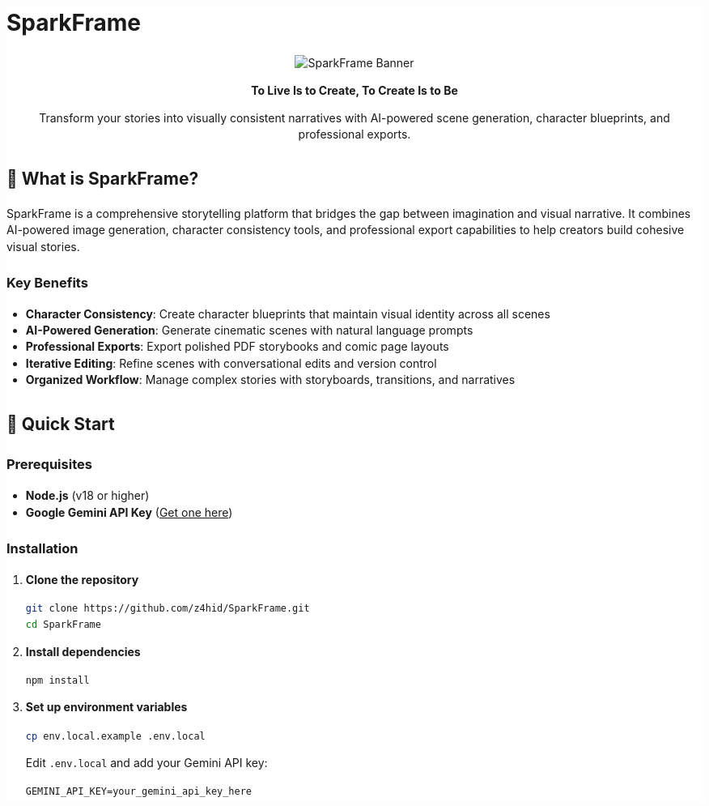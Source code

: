 # SparkFrame

<div align="center">
  <img src="https://github.com/user-attachments/assets/0aa67016-6eaf-458a-adb2-6e31a0763ed6" alt="SparkFrame Banner" width="100%"/>
  
  **To Live Is to Create, To Create Is to Be**
  
  Transform your stories into visually consistent narratives with AI-powered scene generation, character blueprints, and professional exports.
</div>

## 🎯 What is SparkFrame?

SparkFrame is a comprehensive storytelling platform that bridges the gap between imagination and visual narrative. It combines AI-powered image generation, character consistency tools, and professional export capabilities to help creators build cohesive visual stories.

### Key Benefits
- **Character Consistency**: Create character blueprints that maintain visual identity across all scenes
- **AI-Powered Generation**: Generate cinematic scenes with natural language prompts
- **Professional Exports**: Export polished PDF storybooks and comic page layouts
- **Iterative Editing**: Refine scenes with conversational edits and version control
- **Organized Workflow**: Manage complex stories with storyboards, transitions, and narratives

## 🚀 Quick Start

### Prerequisites
- **Node.js** (v18 or higher)
- **Google Gemini API Key** ([Get one here](https://makersuite.google.com/app/apikey))

### Installation

1. **Clone the repository**
   ```bash
   git clone https://github.com/z4hid/SparkFrame.git
   cd SparkFrame
   ```

2. **Install dependencies**
   ```bash
   npm install
   ```

3. **Set up environment variables**
   ```bash
   cp env.local.example .env.local
   ```
   Edit `.env.local` and add your Gemini API key:
   ```
   GEMINI_API_KEY=your_gemini_api_key_here
   ```
